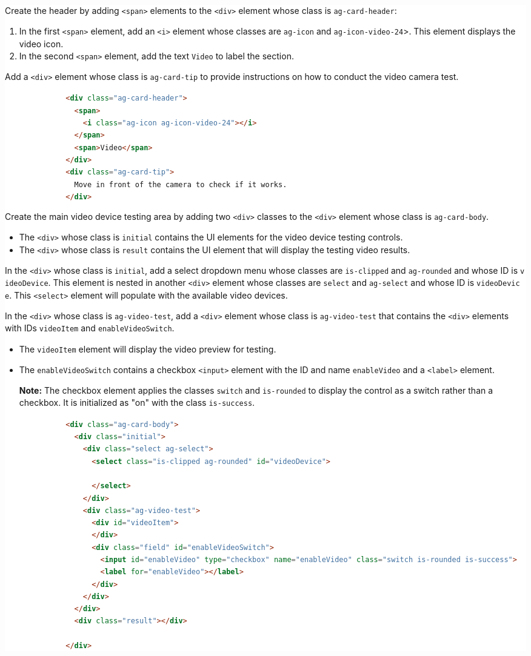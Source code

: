 Create the header by adding `<span>` elements to the `<div>` element whose class is `ag-card-header`:

1. In the first `<span>` element, add an `<i>` element whose classes are `ag-icon` and `ag-icon-video-24`>. This element displays the video icon.
2. In the second `<span>` element, add the text `Video` to label the section.

Add a `<div>` element whose class is `ag-card-tip` to provide instructions on how to conduct the video camera test.

``` HTML        
              <div class="ag-card-header">
                <span>
                  <i class="ag-icon ag-icon-video-24"></i>
                </span>
                <span>Video</span>
              </div>
              <div class="ag-card-tip">
                Move in front of the camera to check if it works.
              </div>
```

Create the main video device testing area by adding two `<div>` classes to the `<div>` element whose class is `ag-card-body`.

- The `<div>` whose class is `initial` contains the UI elements for the video device testing controls.
- The `<div>` whose class is `result` contains the UI element that will display the testing video results.

In the `<div>` whose class is `initial`, add a select dropdown menu whose classes are `is-clipped` and `ag-rounded` and whose ID is `videoDevice`. This element is nested in another `<div>` element whose classes are `select` and `ag-select` and whose ID is `videoDevice`. This `<select>` element will populate with the available video devices.

In the `<div>` whose class is `ag-video-test`, add a `<div>` element whose class is `ag-video-test` that contains the `<div>` elements with IDs `videoItem` and `enableVideoSwitch`.

- The `videoItem` element will display the video preview for testing.
- The `enableVideoSwitch` contains a checkbox `<input>` element with the ID and name `enableVideo` and a `<label>` element.
	
	**Note:** The checkbox element applies the classes `switch` and `is-rounded` to display the control as a switch rather than a checkbox. It is initialized as "on" with the class `is-success`.


``` HTML        
              <div class="ag-card-body">
                <div class="initial">
                  <div class="select ag-select">
                    <select class="is-clipped ag-rounded" id="videoDevice">

                    </select>
                  </div>
                  <div class="ag-video-test">
                    <div id="videoItem">
                    </div>
                    <div class="field" id="enableVideoSwitch">
                      <input id="enableVideo" type="checkbox" name="enableVideo" class="switch is-rounded is-success">
                      <label for="enableVideo"></label>
                    </div>
                  </div>
                </div>
                <div class="result"></div>

              </div>
```
